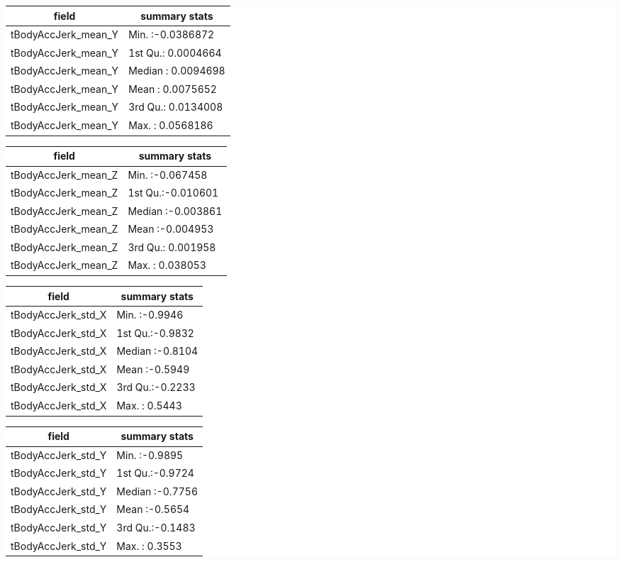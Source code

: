 |field  |summary stats|
|---------------|-----------------|
|tBodyAccJerk_mean_Y|Min.   :-0.0386872  | 
|tBodyAccJerk_mean_Y|1st Qu.: 0.0004664|
|tBodyAccJerk_mean_Y|Median : 0.0094698|
|tBodyAccJerk_mean_Y|Mean   : 0.0075652|
|tBodyAccJerk_mean_Y|3rd Qu.: 0.0134008|
|tBodyAccJerk_mean_Y|Max.   : 0.0568186|

|field  |summary stats|
|---------------|-----------------|
|tBodyAccJerk_mean_Z|Min.   :-0.067458|
|tBodyAccJerk_mean_Z|1st Qu.:-0.010601|
|tBodyAccJerk_mean_Z|Median :-0.003861|
|tBodyAccJerk_mean_Z|Mean   :-0.004953|
|tBodyAccJerk_mean_Z|3rd Qu.: 0.001958|
|tBodyAccJerk_mean_Z|Max.   : 0.038053|

|field  |summary stats|
|---------------|-----------------|
|tBodyAccJerk_std_X|Min.   :-0.9946|
|tBodyAccJerk_std_X|1st Qu.:-0.9832| 
|tBodyAccJerk_std_X|Median :-0.8104|
|tBodyAccJerk_std_X|Mean   :-0.5949|
|tBodyAccJerk_std_X|3rd Qu.:-0.2233|
|tBodyAccJerk_std_X|Max.   : 0.5443|

|field  |summary stats|
|---------------|-----------------|
|tBodyAccJerk_std_Y|Min.   :-0.9895|
|tBodyAccJerk_std_Y|1st Qu.:-0.9724|
|tBodyAccJerk_std_Y|Median :-0.7756| 
|tBodyAccJerk_std_Y|Mean   :-0.5654|
|tBodyAccJerk_std_Y|3rd Qu.:-0.1483|
|tBodyAccJerk_std_Y|Max.   : 0.3553|
